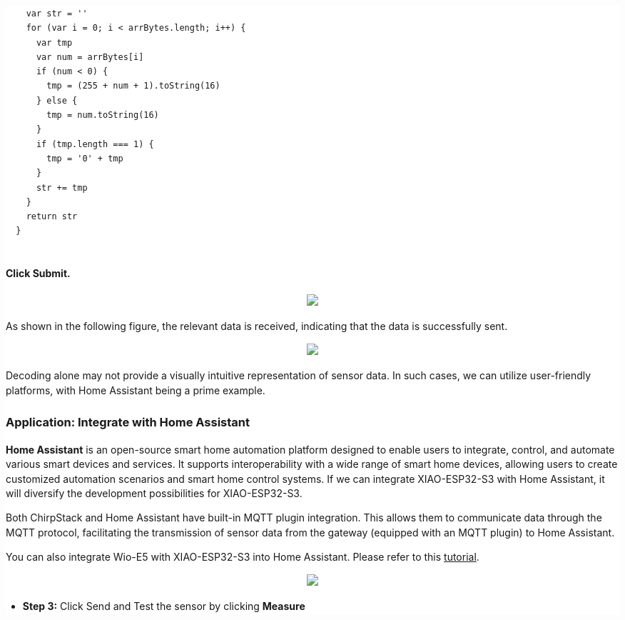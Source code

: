 ```
    var str = ''
    for (var i = 0; i < arrBytes.length; i++) {
      var tmp
      var num = arrBytes[i]
      if (num < 0) {
        tmp = (255 + num + 1).toString(16)
      } else {
        tmp = num.toString(16)
      }
      if (tmp.length === 1) {
        tmp = '0' + tmp
      }
      str += tmp
    }
    return str
  }


```


#### Click **Submit**.

<div align="center"><img width={800} src="https://files.seeedstudio.com/wiki/Grove-Wio-E5_with_XIAO-ESP32-S3_via_Arduino/image4.png"/></div>

As shown in the following figure, the relevant data is received, indicating that the data is successfully sent.


<div align="center"><img width={800} src="https://files.seeedstudio.com/wiki/Grove-Wio-E5_with_XIAO-ESP32-S3_via_Arduino/image6.png"/></div>


Decoding alone may not provide a visually intuitive representation of sensor data. In such cases, we can utilize user-friendly platforms, with Home Assistant being a prime example.


### Application: Integrate with Home Assistant

**Home Assistant** is an open-source smart home automation platform designed to enable users to integrate, control, and automate various smart devices and services. It supports interoperability with a wide range of smart home devices, allowing users to create customized automation scenarios and smart home control systems. If we can integrate  XIAO-ESP32-S3 with Home Assistant, it will diversify the development possibilities for XIAO-ESP32-S3.

Both ChirpStack and Home Assistant have built-in MQTT plugin integration. This allows them to communicate data through the MQTT protocol, facilitating the transmission of sensor data from the gateway (equipped with an MQTT plugin) to Home Assistant.

You can also integrate Wio-E5 with XIAO-ESP32-S3 into Home Assistant. Please refer to this [tutorial](https://wiki.seeedstudio.com/home_assistant_sensecap/).

<div align="center"><img width={800} src="https://files.seeedstudio.com/wiki/RS485_500cm%20ultrasonic_sensor/image%2016.png"/></div>

- **Step 3:** Click Send and Test the sensor by clicking **Measure**

